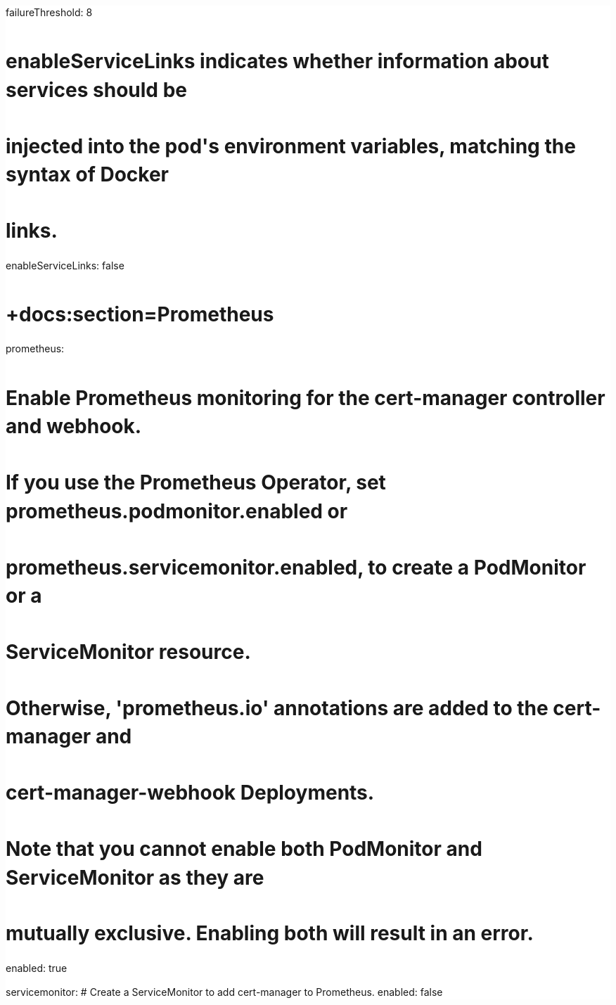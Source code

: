   failureThreshold: 8

# enableServiceLinks indicates whether information about services should be
# injected into the pod's environment variables, matching the syntax of Docker
# links.
enableServiceLinks: false

# +docs:section=Prometheus

prometheus:
  # Enable Prometheus monitoring for the cert-manager controller and webhook.
  # If you use the Prometheus Operator, set prometheus.podmonitor.enabled or
  # prometheus.servicemonitor.enabled, to create a PodMonitor or a
  # ServiceMonitor resource.
  # Otherwise, 'prometheus.io' annotations are added to the cert-manager and
  # cert-manager-webhook Deployments.
  # Note that you cannot enable both PodMonitor and ServiceMonitor as they are
  # mutually exclusive. Enabling both will result in an error.
  enabled: true

  servicemonitor:
    # Create a ServiceMonitor to add cert-manager to Prometheus.
    enabled: false
